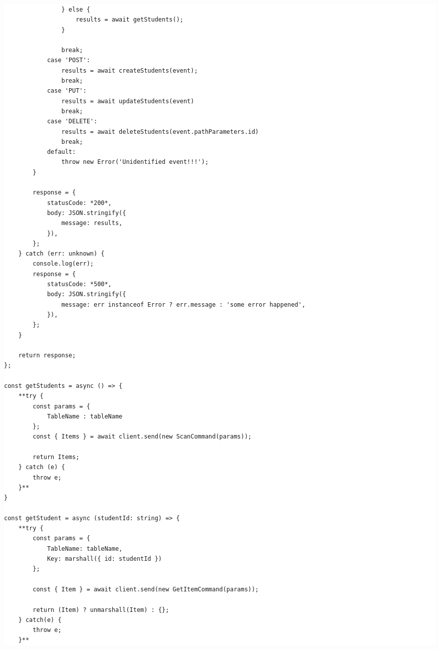 ```
                } else {
                    results = await getStudents();
                }

                break;
            case 'POST':
                results = await createStudents(event);
                break;
            case 'PUT':
                results = await updateStudents(event)
                break;
            case 'DELETE':
                results = await deleteStudents(event.pathParameters.id)
                break;
            default:
                throw new Error('Unidentified event!!!');
        }

        response = {
            statusCode: *200*,
            body: JSON.stringify({
                message: results,
            }),
        };
    } catch (err: unknown) {
        console.log(err);
        response = {
            statusCode: *500*,
            body: JSON.stringify({
                message: err instanceof Error ? err.message : 'some error happened',
            }),
        };
    }

    return response;
};

const getStudents = async () => {
    **try {
        const params = {
            TableName : tableName
        };
        const { Items } = await client.send(new ScanCommand(params));

        return Items;
    } catch (e) {
        throw e;
    }**
}

const getStudent = async (studentId: string) => {
    **try {
        const params = {
            TableName: tableName,
            Key: marshall({ id: studentId })
        };

        const { Item } = await client.send(new GetItemCommand(params));

        return (Item) ? unmarshall(Item) : {};
    } catch(e) {
        throw e;
    }**
```